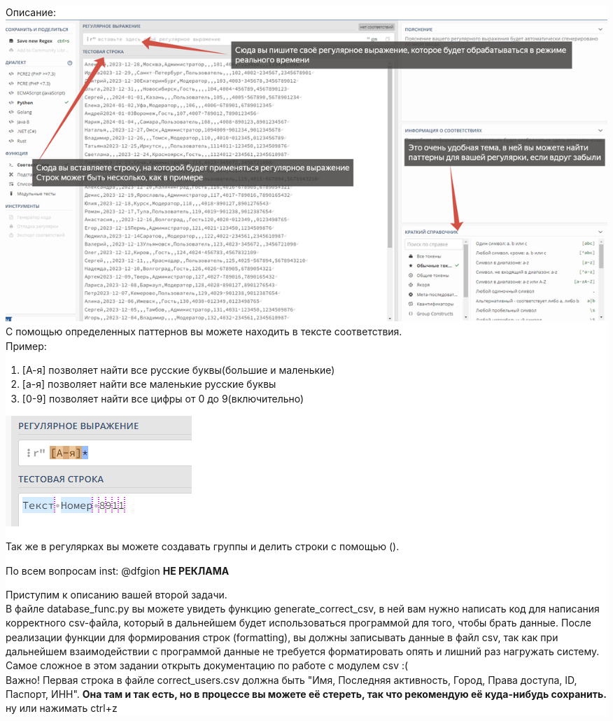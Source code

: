 Описание:
![](screenshots\2024-01-05_19-18-16.png)
С помощью определенных паттернов вы можете находить в тексте соответствия.\
Пример: 
1. [А-я] позволяет найти все русские буквы(большие и маленькие)
2. [а-я] позволяет найти все маленькие русские буквы
3. [0-9] позволяет найти все цифры от 0 до 9(включительно)

![](screenshots\2024-01-05_19-23-16.png)

Так же в регулярках вы можете создавать группы и делить строки с помощью ().

По всем вопросам inst: @dfgion __НЕ РЕКЛАМА__

Приступим к описанию вашей второй задачи.\
В файле database_func.py вы можете увидеть функцию generate_correct_csv, в ней вам нужно написать код для написания корректного csv-файла, который в дальнейшем будет использоваться программой для того, чтобы брать данные. После реализации функции для формирования строк (formatting), вы должны записывать данные в файл csv, так как при дальнейшем взаимодействии с программой данные не требуется форматировать опять и лишний раз нагружать систему. Самое сложное в этом задании открыть документацию по работе с модулем csv :(\
Важно! Первая строка в файле correct_users.csv должна быть "Имя, Последняя активность, Город, Права доступа, ID, Паспорт, ИНН". __Она там и так есть, но в процессе вы можете её стереть, так что рекомендую её куда-нибудь сохранить.__ ну или нажимать ctrl+z

